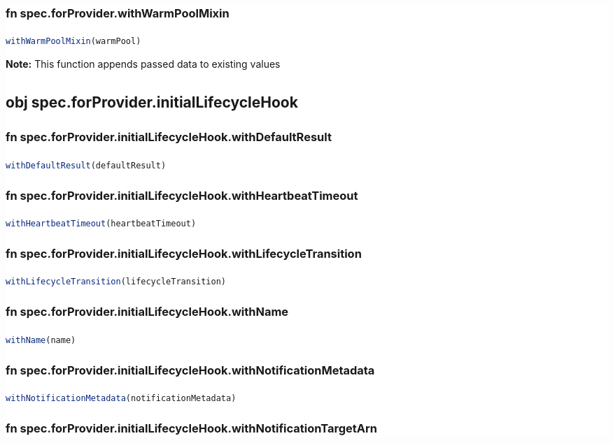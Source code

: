 
### fn spec.forProvider.withWarmPoolMixin

```ts
withWarmPoolMixin(warmPool)
```



**Note:** This function appends passed data to existing values

## obj spec.forProvider.initialLifecycleHook



### fn spec.forProvider.initialLifecycleHook.withDefaultResult

```ts
withDefaultResult(defaultResult)
```



### fn spec.forProvider.initialLifecycleHook.withHeartbeatTimeout

```ts
withHeartbeatTimeout(heartbeatTimeout)
```



### fn spec.forProvider.initialLifecycleHook.withLifecycleTransition

```ts
withLifecycleTransition(lifecycleTransition)
```



### fn spec.forProvider.initialLifecycleHook.withName

```ts
withName(name)
```



### fn spec.forProvider.initialLifecycleHook.withNotificationMetadata

```ts
withNotificationMetadata(notificationMetadata)
```



### fn spec.forProvider.initialLifecycleHook.withNotificationTargetArn

